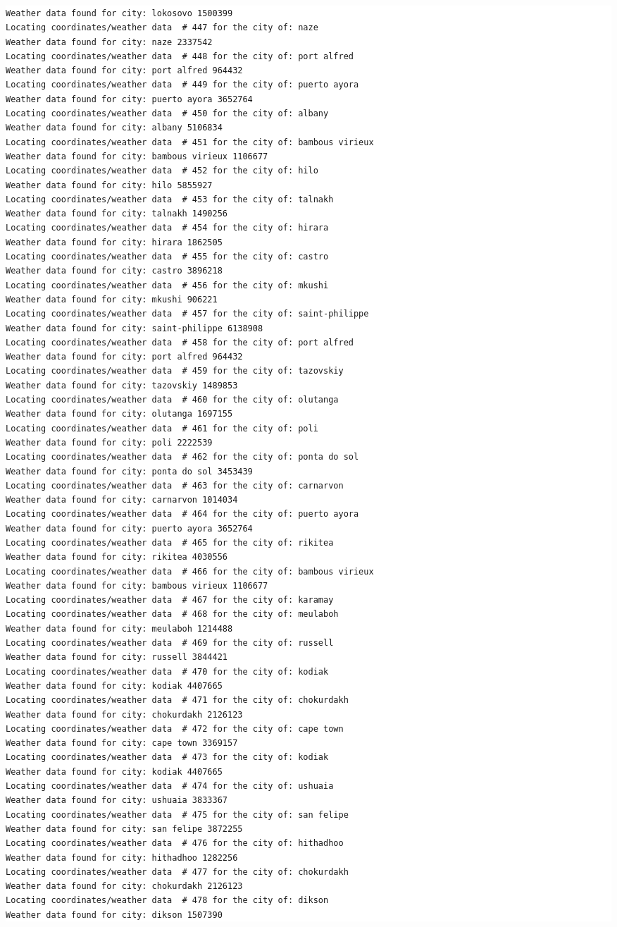     Weather data found for city: lokosovo 1500399
    Locating coordinates/weather data  # 447 for the city of: naze
    Weather data found for city: naze 2337542
    Locating coordinates/weather data  # 448 for the city of: port alfred
    Weather data found for city: port alfred 964432
    Locating coordinates/weather data  # 449 for the city of: puerto ayora
    Weather data found for city: puerto ayora 3652764
    Locating coordinates/weather data  # 450 for the city of: albany
    Weather data found for city: albany 5106834
    Locating coordinates/weather data  # 451 for the city of: bambous virieux
    Weather data found for city: bambous virieux 1106677
    Locating coordinates/weather data  # 452 for the city of: hilo
    Weather data found for city: hilo 5855927
    Locating coordinates/weather data  # 453 for the city of: talnakh
    Weather data found for city: talnakh 1490256
    Locating coordinates/weather data  # 454 for the city of: hirara
    Weather data found for city: hirara 1862505
    Locating coordinates/weather data  # 455 for the city of: castro
    Weather data found for city: castro 3896218
    Locating coordinates/weather data  # 456 for the city of: mkushi
    Weather data found for city: mkushi 906221
    Locating coordinates/weather data  # 457 for the city of: saint-philippe
    Weather data found for city: saint-philippe 6138908
    Locating coordinates/weather data  # 458 for the city of: port alfred
    Weather data found for city: port alfred 964432
    Locating coordinates/weather data  # 459 for the city of: tazovskiy
    Weather data found for city: tazovskiy 1489853
    Locating coordinates/weather data  # 460 for the city of: olutanga
    Weather data found for city: olutanga 1697155
    Locating coordinates/weather data  # 461 for the city of: poli
    Weather data found for city: poli 2222539
    Locating coordinates/weather data  # 462 for the city of: ponta do sol
    Weather data found for city: ponta do sol 3453439
    Locating coordinates/weather data  # 463 for the city of: carnarvon
    Weather data found for city: carnarvon 1014034
    Locating coordinates/weather data  # 464 for the city of: puerto ayora
    Weather data found for city: puerto ayora 3652764
    Locating coordinates/weather data  # 465 for the city of: rikitea
    Weather data found for city: rikitea 4030556
    Locating coordinates/weather data  # 466 for the city of: bambous virieux
    Weather data found for city: bambous virieux 1106677
    Locating coordinates/weather data  # 467 for the city of: karamay
    Locating coordinates/weather data  # 468 for the city of: meulaboh
    Weather data found for city: meulaboh 1214488
    Locating coordinates/weather data  # 469 for the city of: russell
    Weather data found for city: russell 3844421
    Locating coordinates/weather data  # 470 for the city of: kodiak
    Weather data found for city: kodiak 4407665
    Locating coordinates/weather data  # 471 for the city of: chokurdakh
    Weather data found for city: chokurdakh 2126123
    Locating coordinates/weather data  # 472 for the city of: cape town
    Weather data found for city: cape town 3369157
    Locating coordinates/weather data  # 473 for the city of: kodiak
    Weather data found for city: kodiak 4407665
    Locating coordinates/weather data  # 474 for the city of: ushuaia
    Weather data found for city: ushuaia 3833367
    Locating coordinates/weather data  # 475 for the city of: san felipe
    Weather data found for city: san felipe 3872255
    Locating coordinates/weather data  # 476 for the city of: hithadhoo
    Weather data found for city: hithadhoo 1282256
    Locating coordinates/weather data  # 477 for the city of: chokurdakh
    Weather data found for city: chokurdakh 2126123
    Locating coordinates/weather data  # 478 for the city of: dikson
    Weather data found for city: dikson 1507390